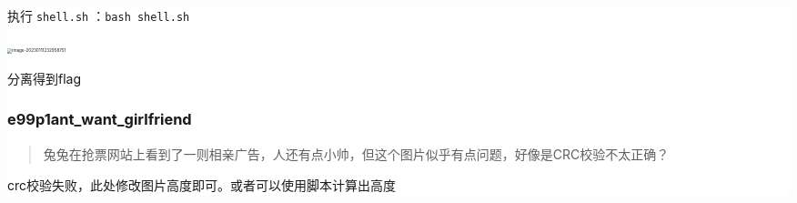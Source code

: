 执行 `shell.sh` ：`bash shell.sh`

<img src="https://s2.loli.net/2023/01/11/dDhH8Zn3ok9sPA2.png" alt="image-20230111232958751" style="zoom:33%;" />

分离得到flag





### e99p1ant_want_girlfriend

> 兔兔在抢票网站上看到了一则相亲广告，人还有点小帅，但这个图片似乎有点问题，好像是CRC校验不太正确？

crc校验失败，此处修改图片高度即可。或者可以使用脚本计算出高度



